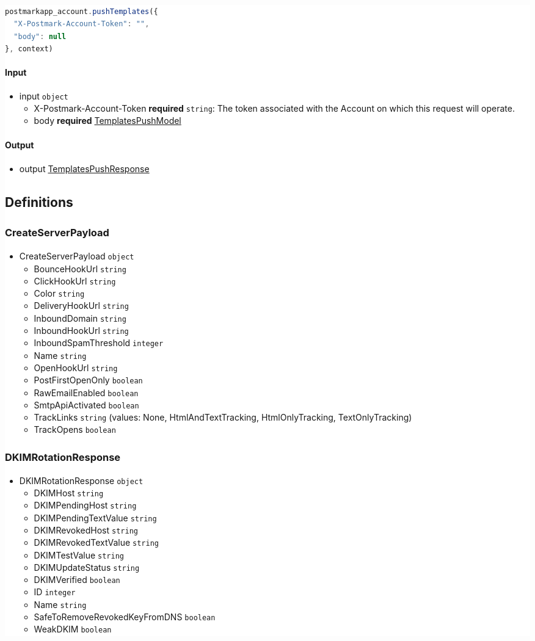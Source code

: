 
```js
postmarkapp_account.pushTemplates({
  "X-Postmark-Account-Token": "",
  "body": null
}, context)
```

#### Input
* input `object`
  * X-Postmark-Account-Token **required** `string`: The token associated with the Account on which this request will operate.
  * body **required** [TemplatesPushModel](#templatespushmodel)

#### Output
* output [TemplatesPushResponse](#templatespushresponse)



## Definitions

### CreateServerPayload
* CreateServerPayload `object`
  * BounceHookUrl `string`
  * ClickHookUrl `string`
  * Color `string`
  * DeliveryHookUrl `string`
  * InboundDomain `string`
  * InboundHookUrl `string`
  * InboundSpamThreshold `integer`
  * Name `string`
  * OpenHookUrl `string`
  * PostFirstOpenOnly `boolean`
  * RawEmailEnabled `boolean`
  * SmtpApiActivated `boolean`
  * TrackLinks `string` (values: None, HtmlAndTextTracking, HtmlOnlyTracking, TextOnlyTracking)
  * TrackOpens `boolean`

### DKIMRotationResponse
* DKIMRotationResponse `object`
  * DKIMHost `string`
  * DKIMPendingHost `string`
  * DKIMPendingTextValue `string`
  * DKIMRevokedHost `string`
  * DKIMRevokedTextValue `string`
  * DKIMTestValue `string`
  * DKIMUpdateStatus `string`
  * DKIMVerified `boolean`
  * ID `integer`
  * Name `string`
  * SafeToRemoveRevokedKeyFromDNS `boolean`
  * WeakDKIM `boolean`
